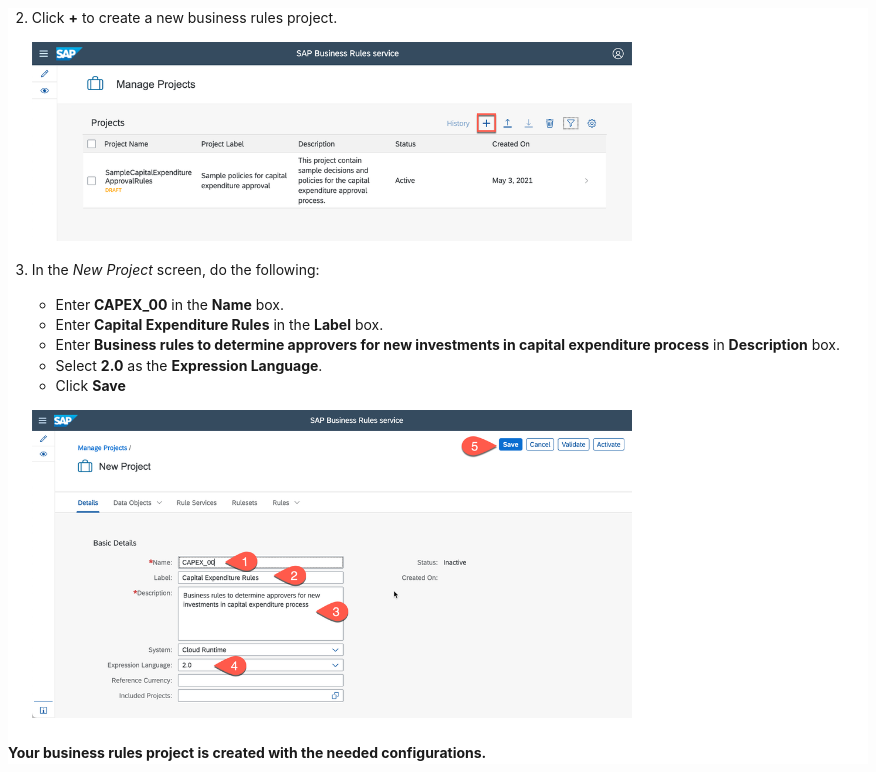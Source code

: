 2. Click **+** to create a new business rules project.

    <img src="images/createproject_1.png" width="600">

3. In the *New Project* screen, do the following:
    - Enter **CAPEX_00** in the **Name** box.
    - Enter **Capital Expenditure Rules** in the **Label** box.
    - Enter **Business rules to determine approvers for new investments in capital expenditure process** in **Description** box.
    - Select **2.0** as the **Expression Language**.
    - Click **Save** 
    <p>
     <img src="images/createproject_2.png" width="600">

#### Your business rules project is created with the needed configurations. 
